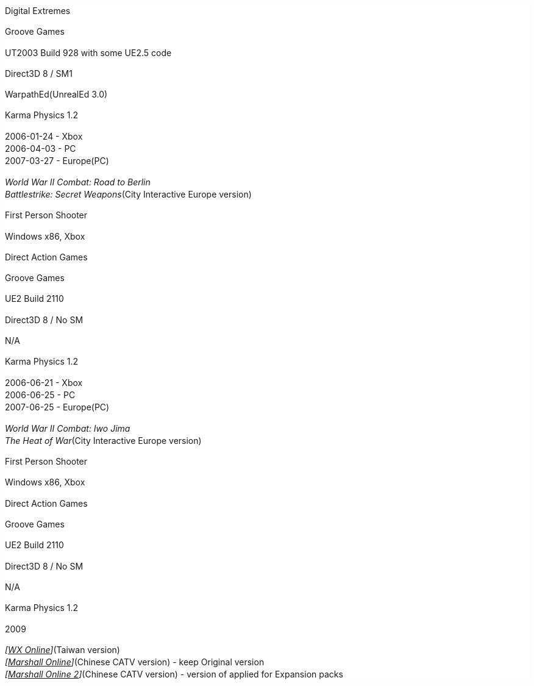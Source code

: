 Digital Extremes

Groove Games

UT2003 Build 928 with some UE2.5 code

Direct3D 8 / SM1

WarpathEd(UnrealEd 3.0)

Karma Physics 1.2

2006-01-24 - Xbox  
2006-04-03 - PC  
2007-03-27 - Europe(PC)

_World War II Combat: Road to Berlin_  
_Battlestrike: Secret Weapons_(City Interactive Europe version)

First Person Shooter

Windows x86, Xbox

Direct Action Games

Groove Games

UE2 Build 2110

Direct3D 8 / No SM

N/A

Karma Physics 1.2

2006-06-21 - Xbox  
2006-06-25 - PC  
2007-06-25 - Europe(PC)

_World War II Combat: Iwo Jima_  
_The Heat of War_(City Interactive Europe version)

First Person Shooter

Windows x86, Xbox

Direct Action Games

Groove Games

UE2 Build 2110

Direct3D 8 / No SM

N/A

Karma Physics 1.2

2009

_\[[WX Online](http://wx.chinesegamer.net/)\]_(Taiwan version)  
_\[[Marshall Online](http://50.catv.net/)\]_(Chinese CATV version) - keep Original version  
_\[[Marshall Online 2](http://502.catv.net/)\]_(Chinese CATV version) - version of applied for Expansion packs
